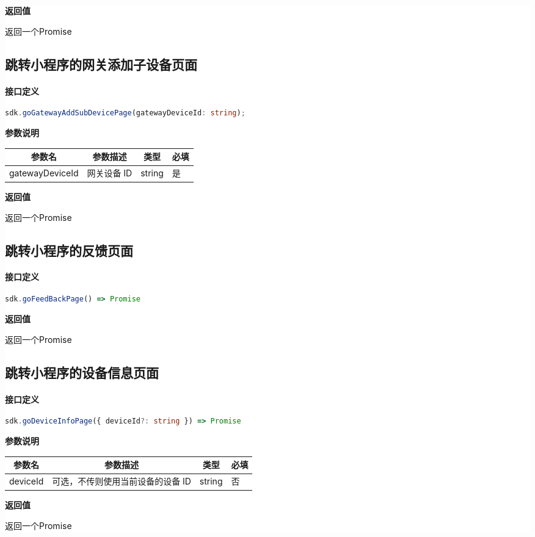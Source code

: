 **返回值**

返回一个Promise





## 跳转小程序的网关添加子设备页面

**接口定义**

```typescript
sdk.goGatewayAddSubDevicePage(gatewayDeviceId: string);
```

**参数说明**

| 参数名          | 参数描述    | 类型   | 必填 |
| --------------- | ----------- | ------ | ---- |
| gatewayDeviceId | 网关设备 ID | string | 是   |

**返回值**

返回一个Promise



## 跳转小程序的反馈页面

**接口定义**

```typescript
sdk.goFeedBackPage() => Promise
```

**返回值**

返回一个Promise



## 跳转小程序的设备信息页面

**接口定义**

```typescript
sdk.goDeviceInfoPage({ deviceId?: string }) => Promise
```

**参数说明**

| 参数名   | 参数描述                          | 类型   | 必填 |
| -------- | --------------------------------- | ------ | ---- |
| deviceId | 可选，不传则使用当前设备的设备 ID | string | 否   |

**返回值**

返回一个Promise

